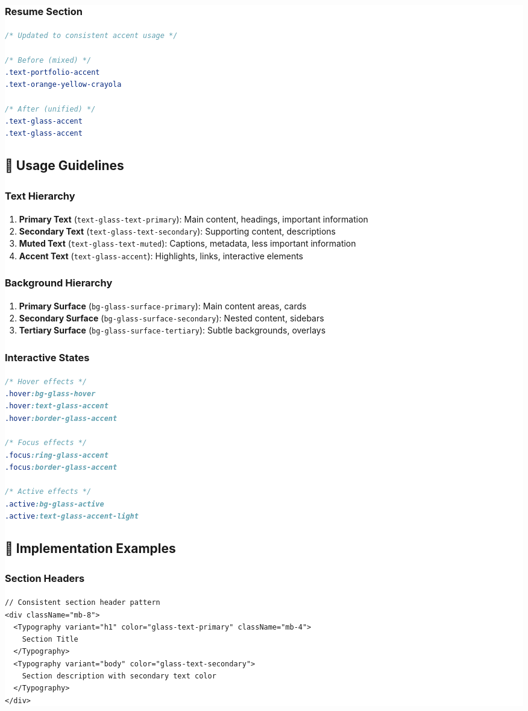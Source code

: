 
### Resume Section
```css
/* Updated to consistent accent usage */

/* Before (mixed) */
.text-portfolio-accent
.text-orange-yellow-crayola

/* After (unified) */
.text-glass-accent
.text-glass-accent
```

## 🎯 Usage Guidelines

### Text Hierarchy
1. **Primary Text** (`text-glass-text-primary`): Main content, headings, important information
2. **Secondary Text** (`text-glass-text-secondary`): Supporting content, descriptions
3. **Muted Text** (`text-glass-text-muted`): Captions, metadata, less important information
4. **Accent Text** (`text-glass-accent`): Highlights, links, interactive elements

### Background Hierarchy
1. **Primary Surface** (`bg-glass-surface-primary`): Main content areas, cards
2. **Secondary Surface** (`bg-glass-surface-secondary`): Nested content, sidebars
3. **Tertiary Surface** (`bg-glass-surface-tertiary`): Subtle backgrounds, overlays

### Interactive States
```css
/* Hover effects */
.hover:bg-glass-hover
.hover:text-glass-accent
.hover:border-glass-accent

/* Focus effects */
.focus:ring-glass-accent
.focus:border-glass-accent

/* Active effects */
.active:bg-glass-active
.active:text-glass-accent-light
```

## 🔧 Implementation Examples

### Section Headers
```tsx
// Consistent section header pattern
<div className="mb-8">
  <Typography variant="h1" color="glass-text-primary" className="mb-4">
    Section Title
  </Typography>
  <Typography variant="body" color="glass-text-secondary">
    Section description with secondary text color
  </Typography>
</div>
```
